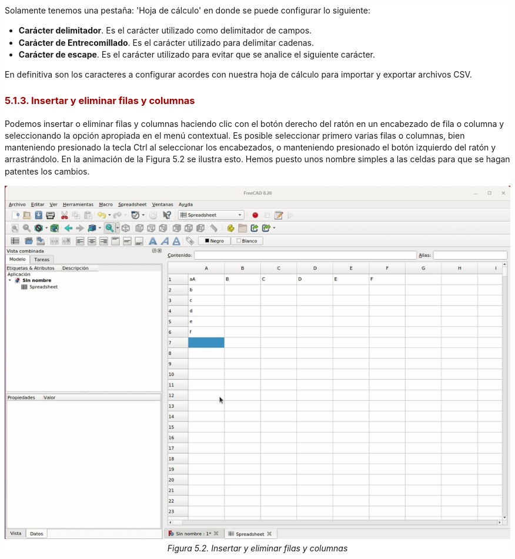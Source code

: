 </center>

Solamente tenemos una pestaña: 'Hoja de cálculo' en donde se puede configurar lo siguiente:

* **Carácter delimitador**. Es el carácter utilizado como delimitador de campos.
* **Carácter de Entrecomillado**. Es el carácter utilizado para delimitar cadenas.
* **Carácter de escape**. Es el carácter utilizado para evitar que se analice el siguiente carácter.

En definitiva son los caracteres a configurar acordes con nuestra hoja de cálculo para importar y exportar archivos CSV.

### <FONT COLOR=#AA0000>5.1.3. Insertar y eliminar filas y columnas</font>
Podemos insertar o eliminar filas y columnas haciendo clic con el botón derecho del ratón en un encabezado de fila o columna y seleccionando la opción apropiada en el menú contextual. Es posible seleccionar primero varias filas o columnas, bien manteniendo presionado la tecla Ctrl al seleccionar los encabezados, o manteniendo presionado el botón izquierdo del ratón y arrastrándolo. En la animación de la Figura 5.2 se ilustra esto. Hemos puesto unos nombre simples a las celdas para que se hagan patentes los cambios.

<center>

![Insertar y eliminar filas y columnas](../img/SS-DD/F5_2.gif)  
*Figura 5.2. Insertar y eliminar filas y columnas*
